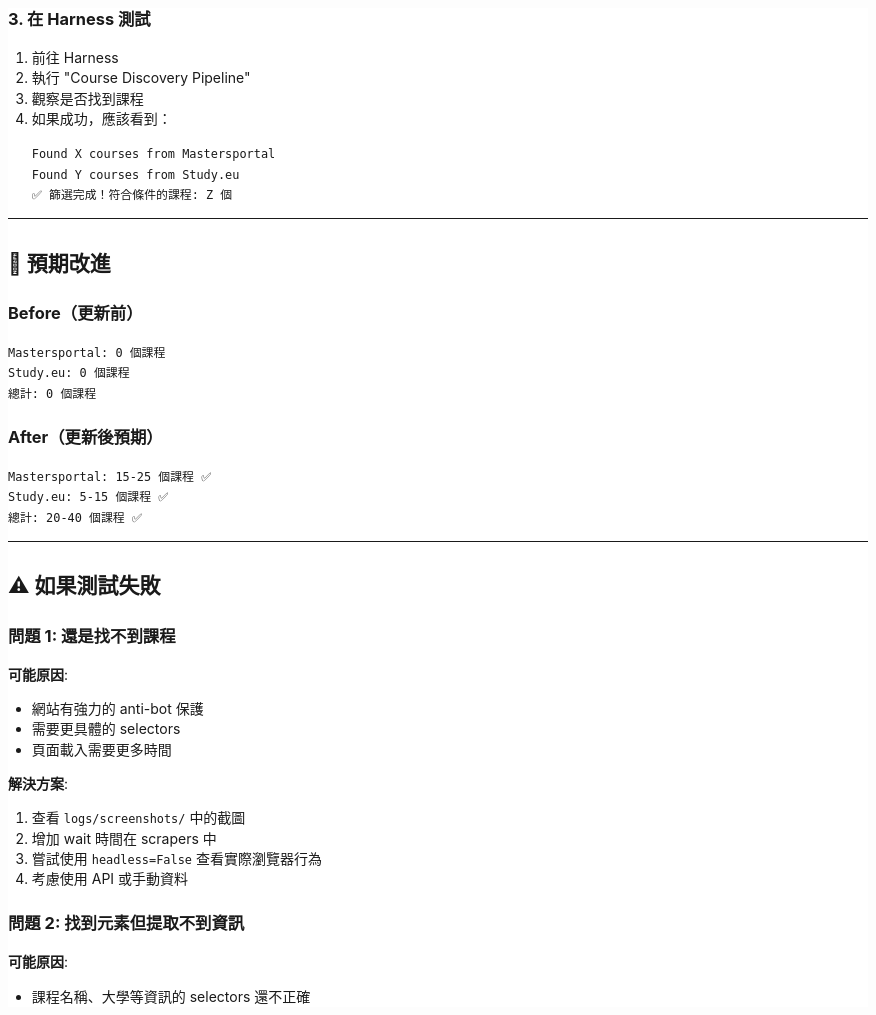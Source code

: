 ### 3. 在 Harness 測試

1. 前往 Harness
2. 執行 "Course Discovery Pipeline"
3. 觀察是否找到課程
4. 如果成功，應該看到：
   ```
   Found X courses from Mastersportal
   Found Y courses from Study.eu
   ✅ 篩選完成！符合條件的課程: Z 個
   ```

---

## 🎯 預期改進

### Before（更新前）
```
Mastersportal: 0 個課程
Study.eu: 0 個課程
總計: 0 個課程
```

### After（更新後預期）
```
Mastersportal: 15-25 個課程 ✅
Study.eu: 5-15 個課程 ✅
總計: 20-40 個課程 ✅
```

---

## ⚠️ 如果測試失敗

### 問題 1: 還是找不到課程

**可能原因**:
- 網站有強力的 anti-bot 保護
- 需要更具體的 selectors
- 頁面載入需要更多時間

**解決方案**:
1. 查看 `logs/screenshots/` 中的截圖
2. 增加 wait 時間在 scrapers 中
3. 嘗試使用 `headless=False` 查看實際瀏覽器行為
4. 考慮使用 API 或手動資料

### 問題 2: 找到元素但提取不到資訊

**可能原因**:
- 課程名稱、大學等資訊的 selectors 還不正確
